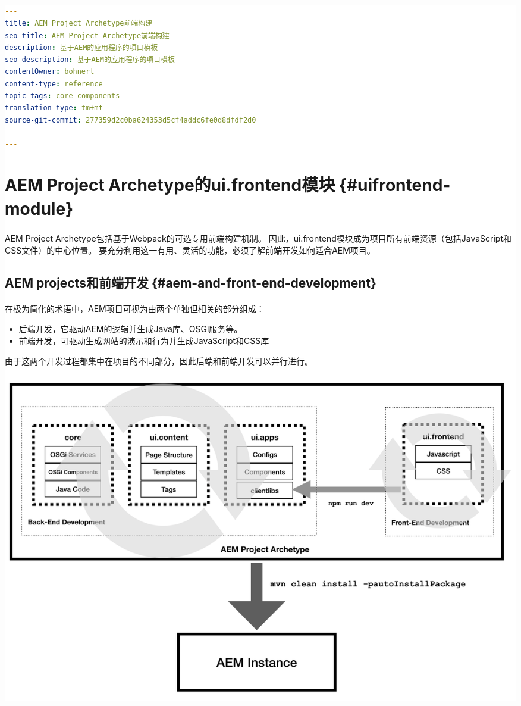 ```yaml
---
title: AEM Project Archetype前端构建
seo-title: AEM Project Archetype前端构建
description: 基于AEM的应用程序的项目模板
seo-description: 基于AEM的应用程序的项目模板
contentOwner: bohnert
content-type: reference
topic-tags: core-components
translation-type: tm+mt
source-git-commit: 277359d2c0ba624353d5cf4addc6fe0d8dfdf2d0

---
```



# AEM Project Archetype的ui.frontend模块 {#uifrontend-module}

AEM Project Archetype包括基于Webpack的可选专用前端构建机制。 因此，ui.frontend模块成为项目所有前端资源（包括JavaScript和CSS文件）的中心位置。 要充分利用这一有用、灵活的功能，必须了解前端开发如何适合AEM项目。

## AEM projects和前端开发 {#aem-and-front-end-development}

在极为简化的术语中，AEM项目可视为由两个单独但相关的部分组成：

* 后端开发，它驱动AEM的逻辑并生成Java库、OSGi服务等。
* 前端开发，可驱动生成网站的演示和行为并生成JavaScript和CSS库

由于这两个开发过程都集中在项目的不同部分，因此后端和前端开发可以并行进行。

![前端工作流程图](assets/front-end-flow.png)
